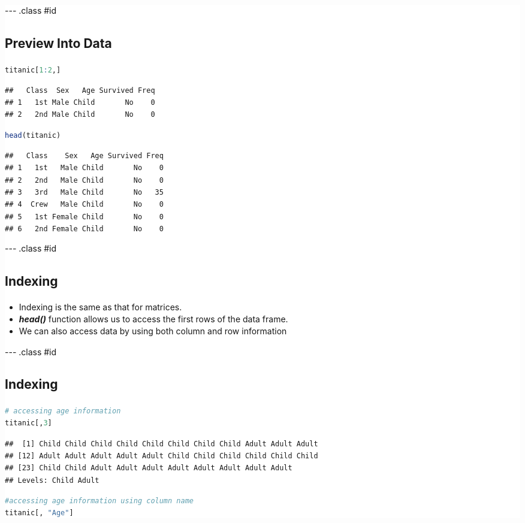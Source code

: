 --- .class #id

## Preview Into Data



```r
titanic[1:2,]
```

```
##   Class  Sex   Age Survived Freq
## 1   1st Male Child       No    0
## 2   2nd Male Child       No    0
```

```r
head(titanic)
```

```
##   Class    Sex   Age Survived Freq
## 1   1st   Male Child       No    0
## 2   2nd   Male Child       No    0
## 3   3rd   Male Child       No   35
## 4  Crew   Male Child       No    0
## 5   1st Female Child       No    0
## 6   2nd Female Child       No    0
```


--- .class #id

## Indexing 

- Indexing is the same as that for matrices. 
- ***head()*** function allows us to access the first rows of the data frame. 
- We can also access data by using both column and row information

--- .class #id

## Indexing


```r
# accessing age information
titanic[,3]
```

```
##  [1] Child Child Child Child Child Child Child Child Adult Adult Adult
## [12] Adult Adult Adult Adult Adult Child Child Child Child Child Child
## [23] Child Child Adult Adult Adult Adult Adult Adult Adult Adult
## Levels: Child Adult
```

```r
#accessing age information using column name
titanic[, "Age"]
```
